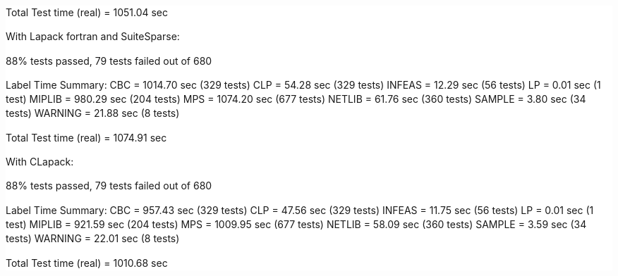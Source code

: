 Total Test time (real) = 1051.04 sec

With Lapack fortran and SuiteSparse:

88% tests passed, 79 tests failed out of 680

Label Time Summary:
CBC        = 1014.70 sec (329 tests)
CLP        =  54.28 sec (329 tests)
INFEAS     =  12.29 sec (56 tests)
LP         =   0.01 sec (1 test)
MIPLIB     = 980.29 sec (204 tests)
MPS        = 1074.20 sec (677 tests)
NETLIB     =  61.76 sec (360 tests)
SAMPLE     =   3.80 sec (34 tests)
WARNING    =  21.88 sec (8 tests)

Total Test time (real) = 1074.91 sec

With CLapack:

88% tests passed, 79 tests failed out of 680

Label Time Summary:
CBC        = 957.43 sec (329 tests)
CLP        =  47.56 sec (329 tests)
INFEAS     =  11.75 sec (56 tests)
LP         =   0.01 sec (1 test)
MIPLIB     = 921.59 sec (204 tests)
MPS        = 1009.95 sec (677 tests)
NETLIB     =  58.09 sec (360 tests)
SAMPLE     =   3.59 sec (34 tests)
WARNING    =  22.01 sec (8 tests)

Total Test time (real) = 1010.68 sec

